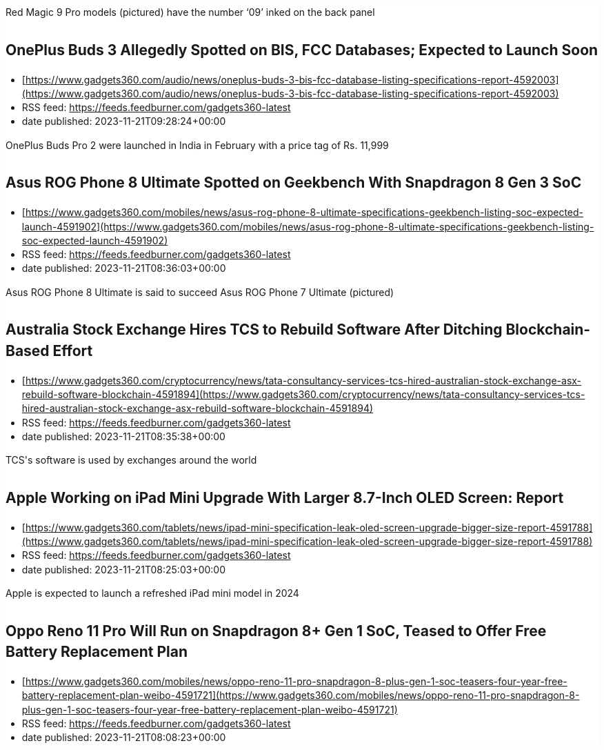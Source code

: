 Red Magic 9 Pro models (pictured) have the number ‘09’ inked on the back panel

## OnePlus Buds 3 Allegedly Spotted on BIS, FCC Databases; Expected to Launch Soon
 - [https://www.gadgets360.com/audio/news/oneplus-buds-3-bis-fcc-database-listing-specifications-report-4592003](https://www.gadgets360.com/audio/news/oneplus-buds-3-bis-fcc-database-listing-specifications-report-4592003)
 - RSS feed: https://feeds.feedburner.com/gadgets360-latest
 - date published: 2023-11-21T09:28:24+00:00

OnePlus Buds Pro 2 were launched in India in February with a price tag of Rs. 11,999

## Asus ROG Phone 8 Ultimate Spotted on Geekbench With Snapdragon 8 Gen 3 SoC
 - [https://www.gadgets360.com/mobiles/news/asus-rog-phone-8-ultimate-specifications-geekbench-listing-soc-expected-launch-4591902](https://www.gadgets360.com/mobiles/news/asus-rog-phone-8-ultimate-specifications-geekbench-listing-soc-expected-launch-4591902)
 - RSS feed: https://feeds.feedburner.com/gadgets360-latest
 - date published: 2023-11-21T08:36:03+00:00

Asus ROG Phone 8 Ultimate is said to succeed Asus ROG Phone 7 Ultimate (pictured)

## Australia Stock Exchange Hires TCS to Rebuild Software After Ditching Blockchain-Based Effort
 - [https://www.gadgets360.com/cryptocurrency/news/tata-consultancy-services-tcs-hired-australian-stock-exchange-asx-rebuild-software-blockchain-4591894](https://www.gadgets360.com/cryptocurrency/news/tata-consultancy-services-tcs-hired-australian-stock-exchange-asx-rebuild-software-blockchain-4591894)
 - RSS feed: https://feeds.feedburner.com/gadgets360-latest
 - date published: 2023-11-21T08:35:38+00:00

TCS's software is used by exchanges around the world

## Apple Working on iPad Mini Upgrade With Larger 8.7-Inch OLED Screen: Report
 - [https://www.gadgets360.com/tablets/news/ipad-mini-specification-leak-oled-screen-upgrade-bigger-size-report-4591788](https://www.gadgets360.com/tablets/news/ipad-mini-specification-leak-oled-screen-upgrade-bigger-size-report-4591788)
 - RSS feed: https://feeds.feedburner.com/gadgets360-latest
 - date published: 2023-11-21T08:25:03+00:00

Apple is expected to launch a refreshed iPad mini model in 2024

## Oppo Reno 11 Pro Will Run on Snapdragon 8+ Gen 1 SoC, Teased to Offer Free Battery Replacement Plan
 - [https://www.gadgets360.com/mobiles/news/oppo-reno-11-pro-snapdragon-8-plus-gen-1-soc-teasers-four-year-free-battery-replacement-plan-weibo-4591721](https://www.gadgets360.com/mobiles/news/oppo-reno-11-pro-snapdragon-8-plus-gen-1-soc-teasers-four-year-free-battery-replacement-plan-weibo-4591721)
 - RSS feed: https://feeds.feedburner.com/gadgets360-latest
 - date published: 2023-11-21T08:08:23+00:00
